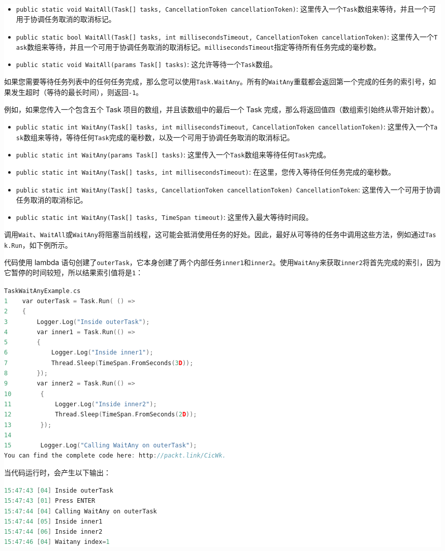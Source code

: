 +   `public static void WaitAll(Task[] tasks, CancellationToken cancellationToken)`: 这里传入一个`Task`数组来等待，并且一个可用于协调任务取消的取消标记。

+   `public static bool WaitAll(Task[] tasks, int millisecondsTimeout, CancellationToken cancellationToken)`: 这里传入一个`Task`数组来等待，并且一个可用于协调任务取消的取消标记。`millisecondsTimeout`指定等待所有任务完成的毫秒数。

+   `public static void WaitAll(params Task[] tasks)`: 这允许等待一个`Task`数组。

如果您需要等待任务列表中的任何任务完成，那么您可以使用`Task.WaitAny`。所有的`WaitAny`重载都会返回第一个完成的任务的索引号，如果发生超时（等待的最长时间），则返回`-1`。

例如，如果您传入一个包含五个 Task 项目的数组，并且该数组中的最后一个 Task 完成，那么将返回值四（数组索引始终从零开始计数）。

+   `public static int WaitAny(Task[] tasks, int millisecondsTimeout, CancellationToken cancellationToken)`: 这里传入一个`Task`数组来等待，等待任何`Task`完成的毫秒数，以及一个可用于协调任务取消的取消标记。

+   `public static int WaitAny(params Task[] tasks)`: 这里传入一个`Task`数组来等待任何`Task`完成。

+   `public static int WaitAny(Task[] tasks, int millisecondsTimeout)`: 在这里，您传入等待任何任务完成的毫秒数。

+   `public static int WaitAny(Task[] tasks, CancellationToken cancellationToken) CancellationToken`: 这里传入一个可用于协调任务取消的取消标记。

+   `public static int WaitAny(Task[] tasks, TimeSpan timeout)`: 这里传入最大等待时间段。

调用`Wait`、`WaitAll`或`WaitAny`将阻塞当前线程，这可能会抵消使用任务的好处。因此，最好从可等待的任务中调用这些方法，例如通过`Task.Run`，如下例所示。

代码使用 lambda 语句创建了`outerTask`，它本身创建了两个内部任务`inner1`和`inner2`。使用`WaitAny`来获取`inner2`将首先完成的索引，因为它暂停的时间较短，所以结果索引值将是`1`：

```cpp
TaskWaitAnyExample.cs
1    var outerTask = Task.Run( () =>
2    {
3        Logger.Log("Inside outerTask");
4        var inner1 = Task.Run(() =>
5        {
6            Logger.Log("Inside inner1");
7            Thread.Sleep(TimeSpan.FromSeconds(3D));
8        });
9        var inner2 = Task.Run(() =>
10        {
11            Logger.Log("Inside inner2");
12            Thread.Sleep(TimeSpan.FromSeconds(2D));
13        });
14
15        Logger.Log("Calling WaitAny on outerTask");
You can find the complete code here: http://packt.link/CicWk.
```

当代码运行时，会产生以下输出：

```cpp
15:47:43 [04] Inside outerTask
15:47:43 [01] Press ENTER
15:47:44 [04] Calling WaitAny on outerTask
15:47:44 [05] Inside inner1
15:47:44 [06] Inside inner2
15:47:46 [04] Waitany index=1
```
